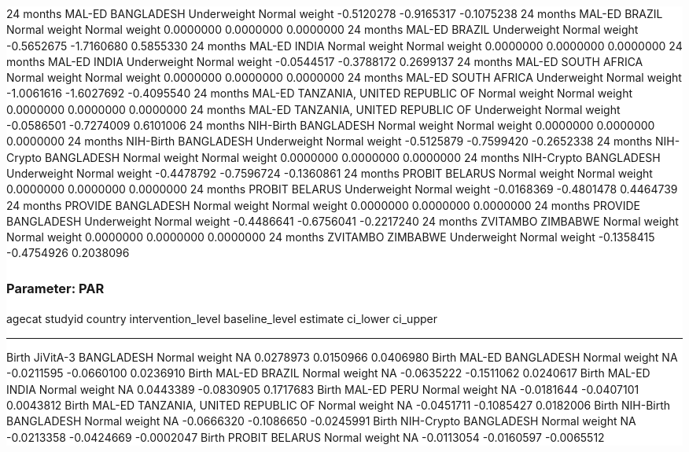 24 months   MAL-ED           BANGLADESH                     Underweight          Normal weight     -0.5120278   -0.9165317   -0.1075238
24 months   MAL-ED           BRAZIL                         Normal weight        Normal weight      0.0000000    0.0000000    0.0000000
24 months   MAL-ED           BRAZIL                         Underweight          Normal weight     -0.5652675   -1.7160680    0.5855330
24 months   MAL-ED           INDIA                          Normal weight        Normal weight      0.0000000    0.0000000    0.0000000
24 months   MAL-ED           INDIA                          Underweight          Normal weight     -0.0544517   -0.3788172    0.2699137
24 months   MAL-ED           SOUTH AFRICA                   Normal weight        Normal weight      0.0000000    0.0000000    0.0000000
24 months   MAL-ED           SOUTH AFRICA                   Underweight          Normal weight     -1.0061616   -1.6027692   -0.4095540
24 months   MAL-ED           TANZANIA, UNITED REPUBLIC OF   Normal weight        Normal weight      0.0000000    0.0000000    0.0000000
24 months   MAL-ED           TANZANIA, UNITED REPUBLIC OF   Underweight          Normal weight     -0.0586501   -0.7274009    0.6101006
24 months   NIH-Birth        BANGLADESH                     Normal weight        Normal weight      0.0000000    0.0000000    0.0000000
24 months   NIH-Birth        BANGLADESH                     Underweight          Normal weight     -0.5125879   -0.7599420   -0.2652338
24 months   NIH-Crypto       BANGLADESH                     Normal weight        Normal weight      0.0000000    0.0000000    0.0000000
24 months   NIH-Crypto       BANGLADESH                     Underweight          Normal weight     -0.4478792   -0.7596724   -0.1360861
24 months   PROBIT           BELARUS                        Normal weight        Normal weight      0.0000000    0.0000000    0.0000000
24 months   PROBIT           BELARUS                        Underweight          Normal weight     -0.0168369   -0.4801478    0.4464739
24 months   PROVIDE          BANGLADESH                     Normal weight        Normal weight      0.0000000    0.0000000    0.0000000
24 months   PROVIDE          BANGLADESH                     Underweight          Normal weight     -0.4486641   -0.6756041   -0.2217240
24 months   ZVITAMBO         ZIMBABWE                       Normal weight        Normal weight      0.0000000    0.0000000    0.0000000
24 months   ZVITAMBO         ZIMBABWE                       Underweight          Normal weight     -0.1358415   -0.4754926    0.2038096


### Parameter: PAR


agecat      studyid          country                        intervention_level   baseline_level      estimate     ci_lower     ci_upper
----------  ---------------  -----------------------------  -------------------  ---------------  -----------  -----------  -----------
Birth       JiVitA-3         BANGLADESH                     Normal weight        NA                 0.0278973    0.0150966    0.0406980
Birth       MAL-ED           BANGLADESH                     Normal weight        NA                -0.0211595   -0.0660100    0.0236910
Birth       MAL-ED           BRAZIL                         Normal weight        NA                -0.0635222   -0.1511062    0.0240617
Birth       MAL-ED           INDIA                          Normal weight        NA                 0.0443389   -0.0830905    0.1717683
Birth       MAL-ED           PERU                           Normal weight        NA                -0.0181644   -0.0407101    0.0043812
Birth       MAL-ED           TANZANIA, UNITED REPUBLIC OF   Normal weight        NA                -0.0451711   -0.1085427    0.0182006
Birth       NIH-Birth        BANGLADESH                     Normal weight        NA                -0.0666320   -0.1086650   -0.0245991
Birth       NIH-Crypto       BANGLADESH                     Normal weight        NA                -0.0213358   -0.0424669   -0.0002047
Birth       PROBIT           BELARUS                        Normal weight        NA                -0.0113054   -0.0160597   -0.0065512